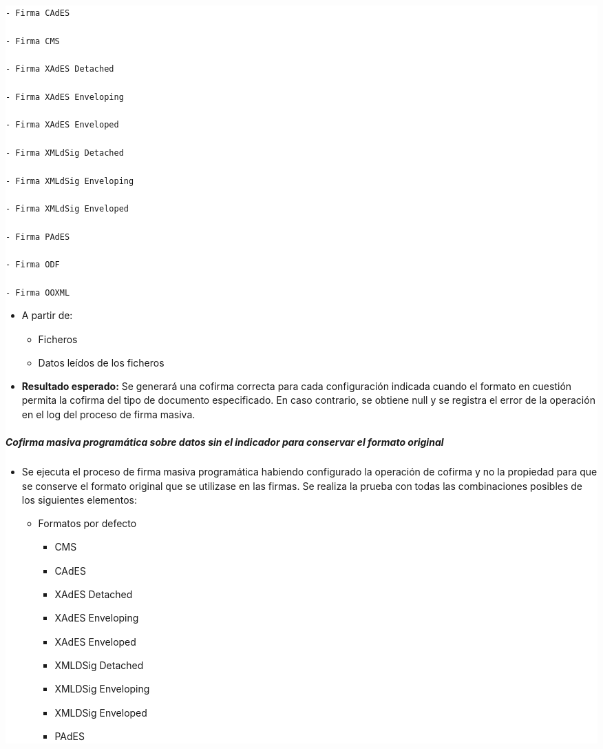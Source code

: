     - Firma CAdES

    - Firma CMS

    - Firma XAdES Detached

    - Firma XAdES Enveloping

    - Firma XAdES Enveloped

    - Firma XMLdSig Detached

    - Firma XMLdSig Enveloping

    - Firma XMLdSig Enveloped

    - Firma PAdES

    - Firma ODF

    - Firma OOXML

  - A partir de:

    - Ficheros

    - Datos leídos de los ficheros

- **Resultado esperado:** Se generará una cofirma correcta para cada
  configuración indicada cuando el formato en cuestión permita la
  cofirma del tipo de documento especificado. En caso contrario, se
  obtiene null y se registra el error de la operación en el log del
  proceso de firma masiva.

##### Cofirma masiva programática sobre datos sin el indicador para conservar el formato original

- Se ejecuta el proceso de firma masiva programática habiendo
  configurado la operación de cofirma y no la propiedad para que se
  conserve el formato original que se utilizase en las firmas. Se
  realiza la prueba con todas las combinaciones posibles de los
  siguientes elementos:

  - Formatos por defecto

    - CMS

    - CAdES

    - XAdES Detached

    - XAdES Enveloping

    - XAdES Enveloped

    - XMLDSig Detached

    - XMLDSig Enveloping

    - XMLDSig Enveloped

    - PAdES
